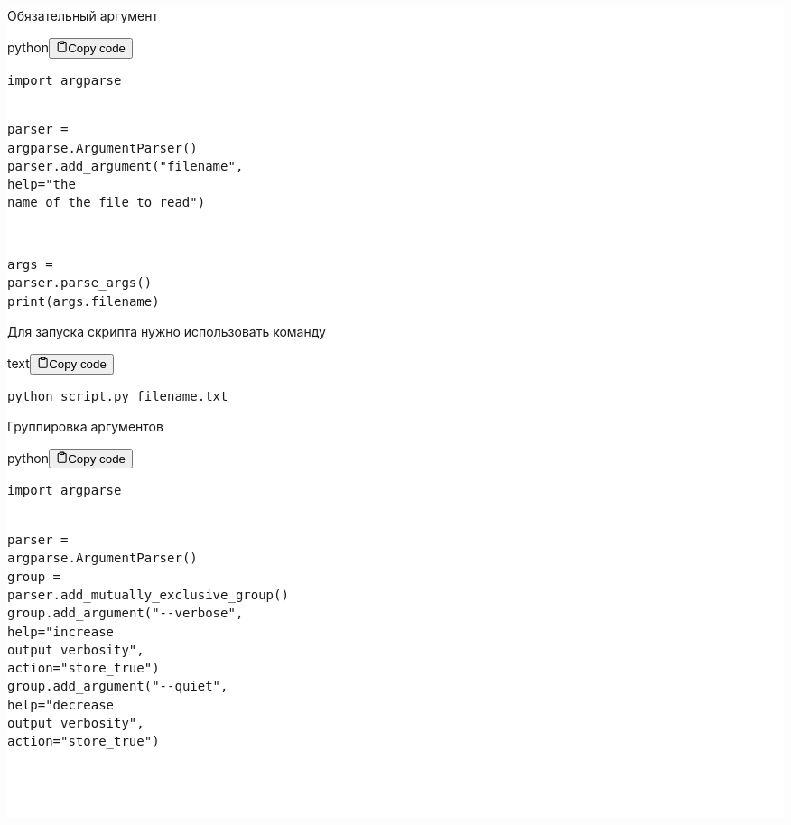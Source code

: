 <p>Обязательный аргумент</p>
<div class="code-element"><div class="lang-line"><text>python</text><button class="copy-button" id="code57b" onclick="copyCode(code57, code57b)"><svg stroke="currentColor" fill="none" stroke-width="2" viewBox="0 0 24 24" stroke-linecap="round" stroke-linejoin="round" class="h-4 w-4" height="1em" width="1em" xmlns="http://www.w3.org/2000/svg"><path d="M16 4h2a2 2 0 0 1 2 2v14a2 2 0 0 1-2 2H6a2 2 0 0 1-2-2V6a2 2 0 0 1 2-2h2"></path><rect x="8" y="2" width="8" height="4" rx="1" ry="1"></rect></svg><text>Copy code</text></button></div><div class="code" id="code57"><div class="highlight"><pre><span></span><span class="kn">import</span> <span class="nn">argparse</span>

<span class="n">parser</span> <span class="o">=</span> <span class="n">argparse</span><span class="o">.</span><span class="n">ArgumentParser</span><span class="p">()</span>
<span class="n">parser</span><span class="o">.</span><span class="n">add_argument</span><span class="p">(</span><span class="s2">&quot;filename&quot;</span><span class="p">,</span> <span class="n">help</span><span class="o">=</span><span class="s2">&quot;the name of the file to read&quot;</span><span class="p">)</span>

<span class="n">args</span> <span class="o">=</span> <span class="n">parser</span><span class="o">.</span><span class="n">parse_args</span><span class="p">()</span>
<span class="nb">print</span><span class="p">(</span><span class="n">args</span><span class="o">.</span><span class="n">filename</span><span class="p">)</span>
</pre></div></div></div>

<p>Для запуска скрипта нужно использовать команду</p>
<div class="code-element"><div class="lang-line"><text>text</text><button class="copy-button" id="code58b" onclick="copyCode(code58, code58b)"><svg stroke="currentColor" fill="none" stroke-width="2" viewBox="0 0 24 24" stroke-linecap="round" stroke-linejoin="round" class="h-4 w-4" height="1em" width="1em" xmlns="http://www.w3.org/2000/svg"><path d="M16 4h2a2 2 0 0 1 2 2v14a2 2 0 0 1-2 2H6a2 2 0 0 1-2-2V6a2 2 0 0 1 2-2h2"></path><rect x="8" y="2" width="8" height="4" rx="1" ry="1"></rect></svg><text>Copy code</text></button></div><div class="code" id="code58"><div class="highlight"><pre><span></span>python script.py filename.txt
</pre></div></div></div>

<p>Группировка аргументов</p>
<div class="code-element"><div class="lang-line"><text>python</text><button class="copy-button" id="code59b" onclick="copyCode(code59, code59b)"><svg stroke="currentColor" fill="none" stroke-width="2" viewBox="0 0 24 24" stroke-linecap="round" stroke-linejoin="round" class="h-4 w-4" height="1em" width="1em" xmlns="http://www.w3.org/2000/svg"><path d="M16 4h2a2 2 0 0 1 2 2v14a2 2 0 0 1-2 2H6a2 2 0 0 1-2-2V6a2 2 0 0 1 2-2h2"></path><rect x="8" y="2" width="8" height="4" rx="1" ry="1"></rect></svg><text>Copy code</text></button></div><div class="code" id="code59"><div class="highlight"><pre><span></span><span class="kn">import</span> <span class="nn">argparse</span>

<span class="n">parser</span> <span class="o">=</span> <span class="n">argparse</span><span class="o">.</span><span class="n">ArgumentParser</span><span class="p">()</span>
<span class="n">group</span> <span class="o">=</span> <span class="n">parser</span><span class="o">.</span><span class="n">add_mutually_exclusive_group</span><span class="p">()</span>
<span class="n">group</span><span class="o">.</span><span class="n">add_argument</span><span class="p">(</span><span class="s2">&quot;--verbose&quot;</span><span class="p">,</span> <span class="n">help</span><span class="o">=</span><span class="s2">&quot;increase output verbosity&quot;</span><span class="p">,</span> <span class="n">action</span><span class="o">=</span><span class="s2">&quot;store_true&quot;</span><span class="p">)</span>
<span class="n">group</span><span class="o">.</span><span class="n">add_argument</span><span class="p">(</span><span class="s2">&quot;--quiet&quot;</span><span class="p">,</span> <span class="n">help</span><span class="o">=</span><span class="s2">&quot;decrease output verbosity&quot;</span><span class="p">,</span> <span class="n">action</span><span class="o">=</span><span class="s2">&quot;store_true&quot;</span><span class="p">)</span>
